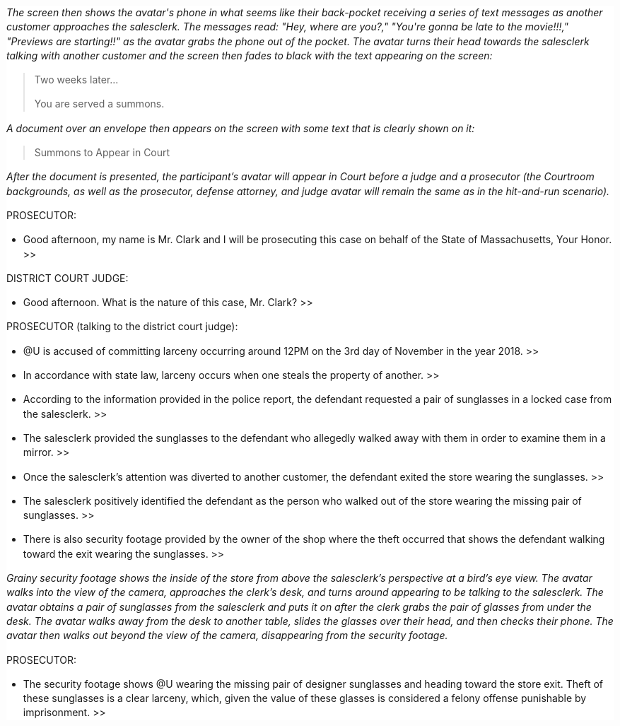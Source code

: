 *The screen then shows the avatar's phone in what seems like their back-pocket receiving a series of text messages as another customer approaches the salesclerk. The messages read: "Hey, where are you?," "You're gonna be late to the movie!!!," "Previews are starting!!" as the avatar grabs the phone out of the pocket. The avatar turns their head towards the salesclerk talking with another customer and the screen then fades to black with the text appearing on the screen:*

>Two weeks later...
>
>You are served a summons.

*A document over an envelope then appears on the screen with some text that is clearly shown on it:*
> Summons to Appear in Court

*After the document is presented, the participant’s avatar will appear in Court before a judge and a prosecutor (the Courtroom backgrounds, as well as the prosecutor, defense attorney, and judge avatar will remain the same as in the hit-and-run scenario).*

PROSECUTOR:
* Good afternoon, my name is Mr. Clark and I will be prosecuting this case on behalf of the State of Massachusetts, Your Honor. >>

DISTRICT COURT JUDGE:
* Good afternoon. What is the nature of this case, Mr. Clark? >>

PROSECUTOR (talking to the district court judge):
* @U is accused of committing larceny occurring around 12PM on the 3rd day of November in the year 2018. >>

* In accordance with state law, larceny occurs when one steals the property of another. >>

* According to the information provided in the police report, the defendant requested a pair of sunglasses in a locked case from the salesclerk. >>

* The salesclerk provided the sunglasses to the defendant who allegedly walked away with them in order to examine them in a mirror. >>

* Once the salesclerk’s attention was diverted to another customer, the defendant exited the store wearing the sunglasses. >>

* The salesclerk positively identified the defendant as the person who walked out of the store wearing the missing pair of sunglasses. >>

* There is also security footage provided by the owner of the shop where the theft occurred that shows the defendant walking toward the exit wearing the sunglasses. >>

*Grainy security footage shows the inside of the store from above the salesclerk’s perspective at a bird’s eye view. The avatar walks into the view of the camera, approaches the clerk’s desk, and turns around appearing to be talking to the salesclerk. The avatar obtains a pair of sunglasses from the salesclerk and puts it on after the clerk grabs the pair of glasses from under the desk. The avatar walks away from the desk to another table, slides the glasses over their head, and then checks their phone. The avatar then walks out beyond the view of the camera, disappearing from the security footage.*

PROSECUTOR:
* The security footage shows @U wearing the missing pair of designer sunglasses and heading toward the store exit. Theft of these sunglasses is a clear larceny, which, given the value of these glasses is considered a felony offense punishable by imprisonment. >>
